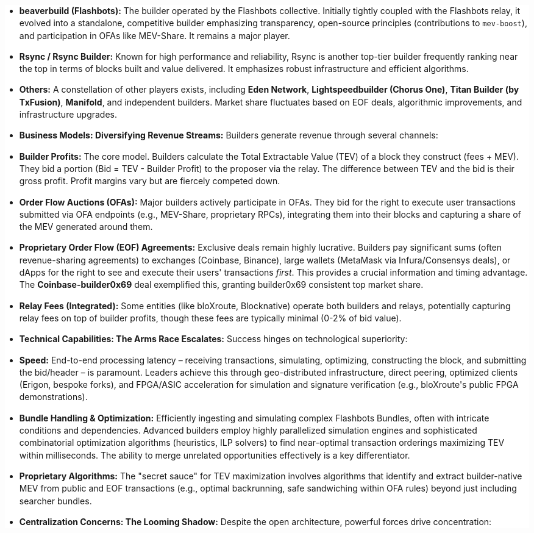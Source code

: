 *   **beaverbuild (Flashbots):** The builder operated by the Flashbots collective. Initially tightly coupled with the Flashbots relay, it evolved into a standalone, competitive builder emphasizing transparency, open-source principles (contributions to `mev-boost`), and participation in OFAs like MEV-Share. It remains a major player.

*   **Rsync / Rsync Builder:** Known for high performance and reliability, Rsync is another top-tier builder frequently ranking near the top in terms of blocks built and value delivered. It emphasizes robust infrastructure and efficient algorithms.

*   **Others:** A constellation of other players exists, including **Eden Network**, **Lightspeedbuilder (Chorus One)**, **Titan Builder (by TxFusion)**, **Manifold**, and independent builders. Market share fluctuates based on EOF deals, algorithmic improvements, and infrastructure upgrades.

*   **Business Models: Diversifying Revenue Streams:** Builders generate revenue through several channels:

*   **Builder Profits:** The core model. Builders calculate the Total Extractable Value (TEV) of a block they construct (fees + MEV). They bid a portion (Bid = TEV - Builder Profit) to the proposer via the relay. The difference between TEV and the bid is their gross profit. Profit margins vary but are fiercely competed down.

*   **Order Flow Auctions (OFAs):** Major builders actively participate in OFAs. They bid for the right to execute user transactions submitted via OFA endpoints (e.g., MEV-Share, proprietary RPCs), integrating them into their blocks and capturing a share of the MEV generated around them.

*   **Proprietary Order Flow (EOF) Agreements:** Exclusive deals remain highly lucrative. Builders pay significant sums (often revenue-sharing agreements) to exchanges (Coinbase, Binance), large wallets (MetaMask via Infura/Consensys deals), or dApps for the right to see and execute their users' transactions *first*. This provides a crucial information and timing advantage. The **Coinbase-builder0x69** deal exemplified this, granting builder0x69 consistent top market share.

*   **Relay Fees (Integrated):** Some entities (like bloXroute, Blocknative) operate both builders and relays, potentially capturing relay fees on top of builder profits, though these fees are typically minimal (0-2% of bid value).

*   **Technical Capabilities: The Arms Race Escalates:** Success hinges on technological superiority:

*   **Speed:** End-to-end processing latency – receiving transactions, simulating, optimizing, constructing the block, and submitting the bid/header – is paramount. Leaders achieve this through geo-distributed infrastructure, direct peering, optimized clients (Erigon, bespoke forks), and FPGA/ASIC acceleration for simulation and signature verification (e.g., bloXroute's public FPGA demonstrations).

*   **Bundle Handling & Optimization:** Efficiently ingesting and simulating complex Flashbots Bundles, often with intricate conditions and dependencies. Advanced builders employ highly parallelized simulation engines and sophisticated combinatorial optimization algorithms (heuristics, ILP solvers) to find near-optimal transaction orderings maximizing TEV within milliseconds. The ability to merge unrelated opportunities effectively is a key differentiator.

*   **Proprietary Algorithms:** The "secret sauce" for TEV maximization involves algorithms that identify and extract builder-native MEV from public and EOF transactions (e.g., optimal backrunning, safe sandwiching within OFA rules) beyond just including searcher bundles.

*   **Centralization Concerns: The Looming Shadow:** Despite the open architecture, powerful forces drive concentration:

